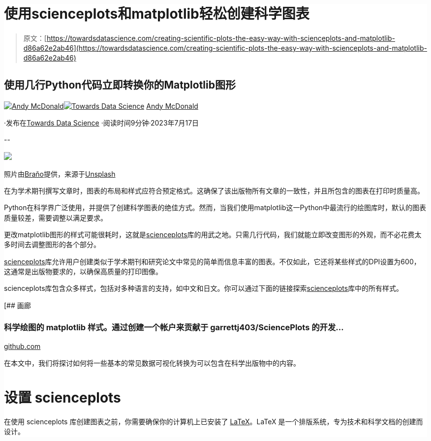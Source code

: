 # 使用scienceplots和matplotlib轻松创建科学图表

> 原文：[https://towardsdatascience.com/creating-scientific-plots-the-easy-way-with-scienceplots-and-matplotlib-d86a62e2ab46](https://towardsdatascience.com/creating-scientific-plots-the-easy-way-with-scienceplots-and-matplotlib-d86a62e2ab46)

## 使用几行Python代码立即转换你的Matplotlib图形

[](https://andymcdonaldgeo.medium.com/?source=post_page-----d86a62e2ab46--------------------------------)[![Andy McDonald](../Images/df11d647be032aeb3d31852affb33a64.png)](https://andymcdonaldgeo.medium.com/?source=post_page-----d86a62e2ab46--------------------------------)[](https://towardsdatascience.com/?source=post_page-----d86a62e2ab46--------------------------------)[![Towards Data Science](../Images/a6ff2676ffcc0c7aad8aaf1d79379785.png)](https://towardsdatascience.com/?source=post_page-----d86a62e2ab46--------------------------------) [Andy McDonald](https://andymcdonaldgeo.medium.com/?source=post_page-----d86a62e2ab46--------------------------------)

·发布在[Towards Data Science](https://towardsdatascience.com/?source=post_page-----d86a62e2ab46--------------------------------) ·阅读时间9分钟·2023年7月17日

--

![](../Images/99d7369c3c290a5d58a483b7d0b9b0da.png)

照片由[Braňo](https://unsplash.com/fr/@3dparadise?utm_source=medium&utm_medium=referral)提供，来源于[Unsplash](https://unsplash.com/?utm_source=medium&utm_medium=referral)

在为学术期刊撰写文章时，图表的布局和样式应符合预定格式。这确保了该出版物所有文章的一致性，并且所包含的图表在打印时质量高。

Python在科学界广泛使用，并提供了创建科学图表的绝佳方式。然而，当我们使用matplotlib这一Python中最流行的绘图库时，默认的图表质量较差，需要调整以满足要求。

更改matplotlib图形的样式可能很耗时，这就是[scienceplots](https://github.com/garrettj403/SciencePlots)库的用武之地。只需几行代码，我们就能立即改变图形的外观，而不必花费太多时间去调整图形的各个部分。

[scienceplots](https://github.com/garrettj403/SciencePlots)库允许用户创建类似于学术期刊和研究论文中常见的简单而信息丰富的图表。不仅如此，它还将某些样式的DPI设置为600，这通常是出版物要求的，以确保高质量的打印图像。

scienceplots库包含众多样式，包括对多种语言的支持，如中文和日文。你可以通过下面的链接探索[scienceplots](https://github.com/garrettj403/SciencePlots)库中的所有样式。

[](https://github.com/garrettj403/SciencePlots/wiki/Gallery?source=post_page-----d86a62e2ab46--------------------------------) [## 画廊

### 科学绘图的 matplotlib 样式。通过创建一个帐户来贡献于 garrettj403/SciencePlots 的开发…

[github.com](https://github.com/garrettj403/SciencePlots/wiki/Gallery?source=post_page-----d86a62e2ab46--------------------------------)

在本文中，我们将探讨如何将一些基本的常见数据可视化转换为可以包含在科学出版物中的内容。

# 设置 scienceplots

在使用 scienceplots 库创建图表之前，你需要确保你的计算机上已安装了 [LaTeX](https://www.latex-project.org/)。LaTeX 是一个排版系统，专为技术和科学文档的创建而设计。

